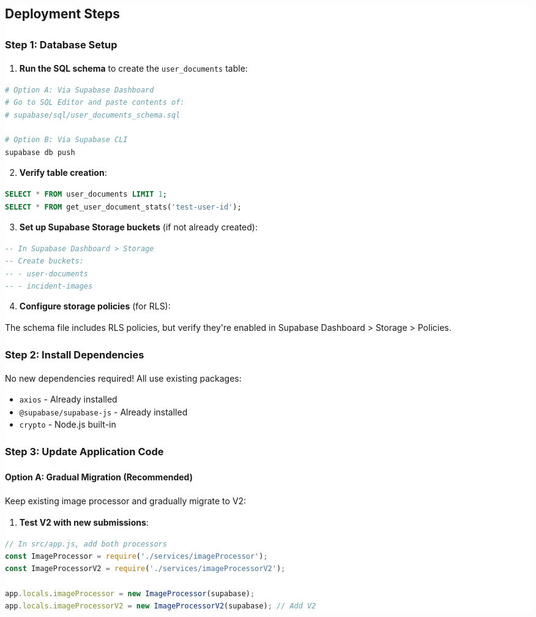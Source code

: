 
## Deployment Steps

### Step 1: Database Setup

1. **Run the SQL schema** to create the `user_documents` table:

```bash
# Option A: Via Supabase Dashboard
# Go to SQL Editor and paste contents of:
# supabase/sql/user_documents_schema.sql

# Option B: Via Supabase CLI
supabase db push
```

2. **Verify table creation**:

```sql
SELECT * FROM user_documents LIMIT 1;
SELECT * FROM get_user_document_stats('test-user-id');
```

3. **Set up Supabase Storage buckets** (if not already created):

```sql
-- In Supabase Dashboard > Storage
-- Create buckets:
-- - user-documents
-- - incident-images
```

4. **Configure storage policies** (for RLS):

The schema file includes RLS policies, but verify they're enabled in Supabase Dashboard > Storage > Policies.

### Step 2: Install Dependencies

No new dependencies required! All use existing packages:
- `axios` - Already installed
- `@supabase/supabase-js` - Already installed
- `crypto` - Node.js built-in

### Step 3: Update Application Code

#### Option A: Gradual Migration (Recommended)

Keep existing image processor and gradually migrate to V2:

1. **Test V2 with new submissions**:

```javascript
// In src/app.js, add both processors
const ImageProcessor = require('./services/imageProcessor');
const ImageProcessorV2 = require('./services/imageProcessorV2');

app.locals.imageProcessor = new ImageProcessor(supabase);
app.locals.imageProcessorV2 = new ImageProcessorV2(supabase); // Add V2
```
